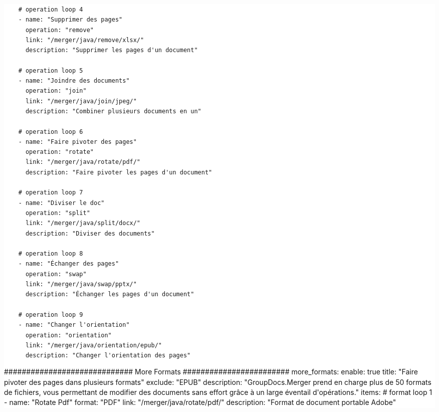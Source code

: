         # operation loop 4
        - name: "Supprimer des pages"
          operation: "remove"
          link: "/merger/java/remove/xlsx/"
          description: "Supprimer les pages d'un document"

        # operation loop 5
        - name: "Joindre des documents"
          operation: "join"
          link: "/merger/java/join/jpeg/"
          description: "Combiner plusieurs documents en un"

        # operation loop 6
        - name: "Faire pivoter des pages"
          operation: "rotate"
          link: "/merger/java/rotate/pdf/"
          description: "Faire pivoter les pages d'un document"

        # operation loop 7
        - name: "Diviser le doc"
          operation: "split"
          link: "/merger/java/split/docx/"
          description: "Diviser des documents"

        # operation loop 8
        - name: "Échanger des pages"
          operation: "swap"
          link: "/merger/java/swap/pptx/"
          description: "Échanger les pages d'un document"

        # operation loop 9
        - name: "Changer l'orientation"
          operation: "orientation"
          link: "/merger/java/orientation/epub/"
          description: "Changer l'orientation des pages"
          
        
          
############################# More Formats ########################
more_formats:
    enable: true
    title: "Faire pivoter des pages dans plusieurs formats"
    exclude: "EPUB"
    description: "GroupDocs.Merger prend en charge plus de 50 formats de fichiers, vous permettant de modifier des documents sans effort grâce à un large éventail d'opérations."
    items: 
        # format loop 1
        - name: "Rotate Pdf"
          format: "PDF"
          link: "/merger/java/rotate/pdf/"
          description: "Format de document portable Adobe"
